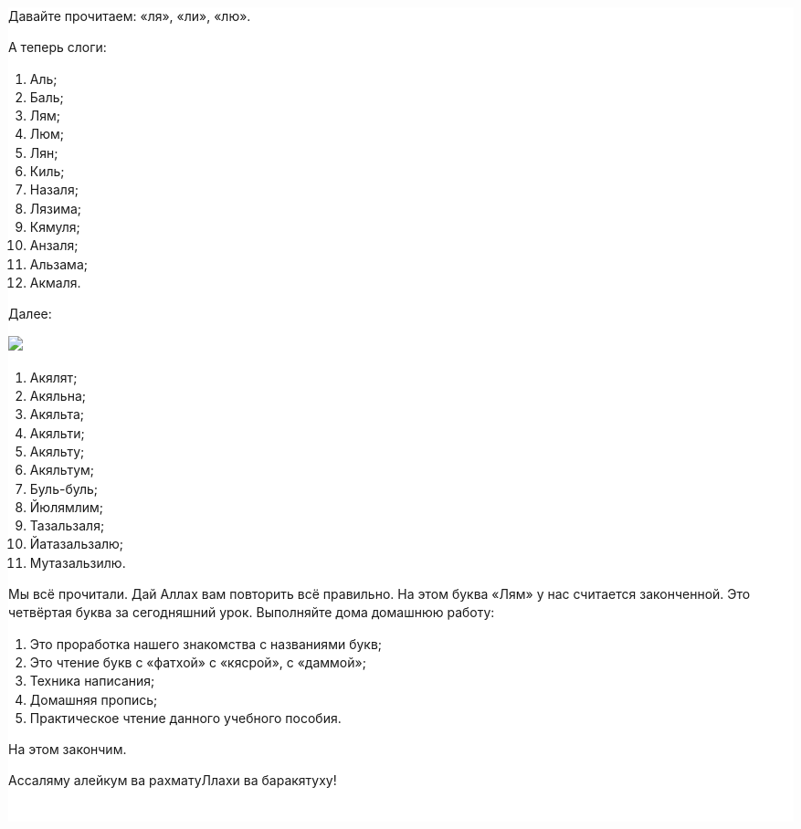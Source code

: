 
Давайте прочитаем: «ля», «ли», «лю».


А теперь слоги:


1. Аль;
2. Баль;
3. Лям;
4. Люм;
5. Лян;
6. Киль;
7. Назаля;
8. Лязима;
9. Кямуля;
10. Анзаля;
11. Альзама;
12. Акмаля.


Далее:


![](https://medinaschool.org/files/images/2019/07/9362fa4e404f7477d2668390da03c3ee.png)


1. Акялят;
2. Акяльна;
3. Акяльта;
4. Акяльти;
5. Акяльту;
6. Акяльтум;
7. Буль-буль;
8. Йюлямлим;
9. Тазальзаля;
10. Йатазальзалю;
11. Мутазальзилю.


Мы всё прочитали. Дай Аллах вам повторить всё правильно. На этом буква «Лям» у нас считается законченной. Это четвёртая буква за сегодняшний урок. Выполняйте дома домашнюю работу:


1. Это проработка нашего знакомства с названиями букв;
2. Это чтение букв с «фатхой» с «кясрой», с «даммой»;
3. Техника написания;
4. Домашняя пропись;
5. Практическое чтение данного учебного пособия.


На этом закончим.


Ассаляму алейкум ва рахматуЛлахи ва баракятуху!


 

